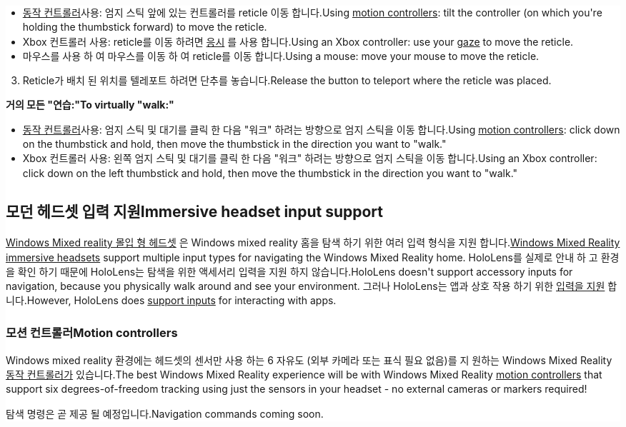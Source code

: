    * <span data-ttu-id="a9a4e-157">[동작 컨트롤러](../design/motion-controllers.md)사용: 엄지 스틱 앞에 있는 컨트롤러를 reticle 이동 합니다.</span><span class="sxs-lookup"><span data-stu-id="a9a4e-157">Using [motion controllers](../design/motion-controllers.md): tilt the controller (on which you're holding the thumbstick forward) to move the reticle.</span></span>
   * <span data-ttu-id="a9a4e-158">Xbox 컨트롤러 사용: reticle를 이동 하려면 [응시](../design/gaze-and-commit.md) 를 사용 합니다.</span><span class="sxs-lookup"><span data-stu-id="a9a4e-158">Using an Xbox controller: use your [gaze](../design/gaze-and-commit.md) to move the reticle.</span></span>
   * <span data-ttu-id="a9a4e-159">마우스를 사용 하 여 마우스를 이동 하 여 reticle를 이동 합니다.</span><span class="sxs-lookup"><span data-stu-id="a9a4e-159">Using a mouse: move your mouse to move the reticle.</span></span>
3. <span data-ttu-id="a9a4e-160">Reticle가 배치 된 위치를 텔레포트 하려면 단추를 놓습니다.</span><span class="sxs-lookup"><span data-stu-id="a9a4e-160">Release the button to teleport where the reticle was placed.</span></span>

<span data-ttu-id="a9a4e-161">**거의 모든 "연습:"**</span><span class="sxs-lookup"><span data-stu-id="a9a4e-161">**To virtually "walk:"**</span></span>
* <span data-ttu-id="a9a4e-162">[동작 컨트롤러](../design/motion-controllers.md)사용: 엄지 스틱 및 대기를 클릭 한 다음 "워크" 하려는 방향으로 엄지 스틱을 이동 합니다.</span><span class="sxs-lookup"><span data-stu-id="a9a4e-162">Using [motion controllers](../design/motion-controllers.md): click down on the thumbstick and hold, then move the thumbstick in the direction you want to "walk."</span></span>
* <span data-ttu-id="a9a4e-163">Xbox 컨트롤러 사용: 왼쪽 엄지 스틱 및 대기를 클릭 한 다음 "워크" 하려는 방향으로 엄지 스틱을 이동 합니다.</span><span class="sxs-lookup"><span data-stu-id="a9a4e-163">Using an Xbox controller: click down on the left thumbstick and hold, then move the thumbstick in the direction you want to "walk."</span></span>

## <a name="immersive-headset-input-support"></a><span data-ttu-id="a9a4e-164">모던 헤드셋 입력 지원</span><span class="sxs-lookup"><span data-stu-id="a9a4e-164">Immersive headset input support</span></span>

<span data-ttu-id="a9a4e-165">[Windows Mixed reality 몰입 형 헤드셋](immersive-headset-hardware-details.md) 은 Windows mixed reality 홈을 탐색 하기 위한 여러 입력 형식을 지원 합니다.</span><span class="sxs-lookup"><span data-stu-id="a9a4e-165">[Windows Mixed Reality immersive headsets](immersive-headset-hardware-details.md) support multiple input types for navigating the Windows Mixed Reality home.</span></span> <span data-ttu-id="a9a4e-166">HoloLens를 실제로 안내 하 고 환경을 확인 하기 때문에 HoloLens는 탐색을 위한 액세서리 입력을 지원 하지 않습니다.</span><span class="sxs-lookup"><span data-stu-id="a9a4e-166">HoloLens doesn't support accessory inputs for navigation, because you physically walk around and see your environment.</span></span> <span data-ttu-id="a9a4e-167">그러나 HoloLens는 앱과 상호 작용 하기 위한 [입력을 지원](hardware-accessories.md) 합니다.</span><span class="sxs-lookup"><span data-stu-id="a9a4e-167">However, HoloLens does [support inputs](hardware-accessories.md) for interacting with apps.</span></span>

### <a name="motion-controllers"></a><span data-ttu-id="a9a4e-168">모션 컨트롤러</span><span class="sxs-lookup"><span data-stu-id="a9a4e-168">Motion controllers</span></span>

<span data-ttu-id="a9a4e-169">Windows mixed reality 환경에는 헤드셋의 센서만 사용 하는 6 자유도 (외부 카메라 또는 표식 필요 없음)를 지 원하는 Windows Mixed Reality [동작 컨트롤러가](../design/motion-controllers.md) 있습니다.</span><span class="sxs-lookup"><span data-stu-id="a9a4e-169">The best Windows Mixed Reality experience will be with Windows Mixed Reality [motion controllers](../design/motion-controllers.md) that support six degrees-of-freedom tracking using just the sensors in your headset - no external cameras or markers required!</span></span>

<span data-ttu-id="a9a4e-170">탐색 명령은 곧 제공 될 예정입니다.</span><span class="sxs-lookup"><span data-stu-id="a9a4e-170">Navigation commands coming soon.</span></span>
